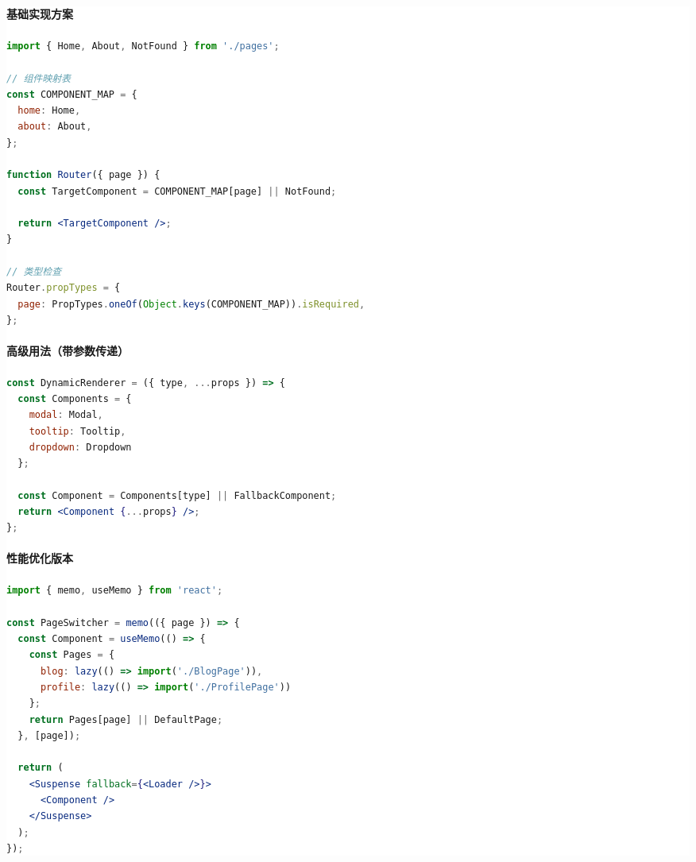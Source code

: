 #### 基础实现方案
```jsx
import { Home, About, NotFound } from './pages';

// 组件映射表
const COMPONENT_MAP = {
  home: Home,
  about: About,
};

function Router({ page }) {
  const TargetComponent = COMPONENT_MAP[page] || NotFound;
  
  return <TargetComponent />;
}

// 类型检查
Router.propTypes = {
  page: PropTypes.oneOf(Object.keys(COMPONENT_MAP)).isRequired,
};
```

#### 高级用法（带参数传递）
```jsx
const DynamicRenderer = ({ type, ...props }) => {
  const Components = {
    modal: Modal,
    tooltip: Tooltip,
    dropdown: Dropdown
  };
  
  const Component = Components[type] || FallbackComponent;
  return <Component {...props} />;
};
```

#### 性能优化版本
```jsx
import { memo, useMemo } from 'react';

const PageSwitcher = memo(({ page }) => {
  const Component = useMemo(() => {
    const Pages = {
      blog: lazy(() => import('./BlogPage')),
      profile: lazy(() => import('./ProfilePage'))
    };
    return Pages[page] || DefaultPage;
  }, [page]);

  return (
    <Suspense fallback={<Loader />}>
      <Component />
    </Suspense>
  );
});
```
